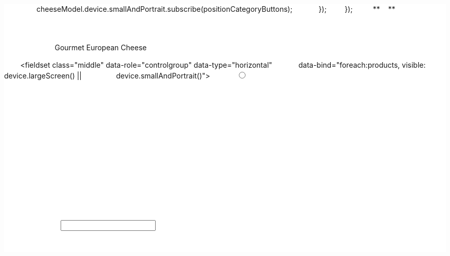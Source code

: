                 cheeseModel.device.smallAndPortrait.subscribe(positionCategoryButtons);
            });
        });    
    </script>
**    <script id="buttonsTemplate" type="text/html">**
**        <div class="deferred middle" data-role="controlgroup" data-type="horizontal"**
**            data-bind="attr: {'data-bind': 'visible: ' + ($data ? '' : '!')**
**                + 'device.smallAndLandscape()' }">**
**            **
**            <button id="left" data-icon="arrow-l">&nbsp;</button>**
**            **
**            <input type="submit" value="Submit Order"/>**
**            **
**            <button id="right" data-icon="arrow-r" data-iconpos="right">&nbsp;</button>**
**            **
**        </div>**
**    </script>**
</head>
<body>
    <div id="page1" data-role="page" data-theme="a">
        <div id="logobar" data-bind="visible: device.largeScreen()">
            <img data-bind="ifAttr: {attr: 'src', value: 'cheeselux.png',
                test: device.largeScreen()}">
            <span id="tagline">Gourmet European Cheese</span>
        </div>

        <fieldset class="middle" data-role="controlgroup" data-type="horizontal"
            data-bind="foreach:products, visible: device.largeScreen() ||
                device.smallAndPortrait()">
            <input type="radio" name="category" data-bind="attr: {id: category,
                value: category}, checked: $root.selectedCategory" />
            <label data-bind="attr: {for: category}">
                <span data-bind="text: $root.device.smallAndPortrait()?
                    shortName : category"></span>
            </label>
        </fieldset>

        <form action="/basket" method="post">
            <div data-bind="foreach: products">
                <div data-bind="fadeVisible: category == $root.selectedCategory()">
                    <div data-role="header" >
                        <h1 data-bind="text: category"></h1>
                    </div>
                    
                    <div class="itemContainer ui-grid-a">
                        <div class="ui-block-a">
                            <label data-bind="attr: {for: id}, formatText: {value: name,`
`                                suffix:':'}"></label>
                        </div>
                        <div class="ui-block-b">
                            <input data-bind="attr: {name: id}, value: quantity">
                        </div>
                    </div>
                    